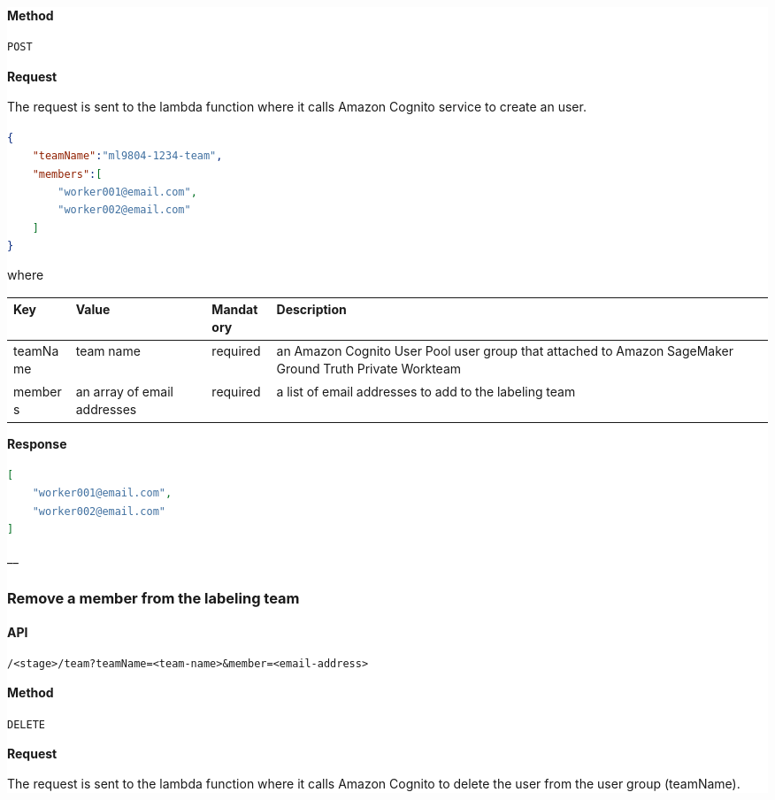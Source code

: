 **Method**

```
POST
```

**Request**

The request is sent to the lambda function where it calls Amazon Cognito service to create an user.

```json
{
    "teamName":"ml9804-1234-team",
    "members":[
        "worker001@email.com",
        "worker002@email.com"
    ]
}

```

where

| Key | Value | Mandatory | Description |
|:--- |:------|:----------|:------------|
| teamName | team name | required | an Amazon Cognito User Pool user group that attached to Amazon SageMaker Ground Truth Private Workteam |
| members | an array of email addresses | required | a list of email addresses to add to the labeling team |


**Response**

```json
[
    "worker001@email.com",
    "worker002@email.com"
]

```

__

### Remove a member from the labeling team

**API**

```
/<stage>/team?teamName=<team-name>&member=<email-address>
```

**Method**

```
DELETE
```

**Request**

The request is sent to the lambda function where it calls Amazon Cognito to delete the user from the user group (teamName).
